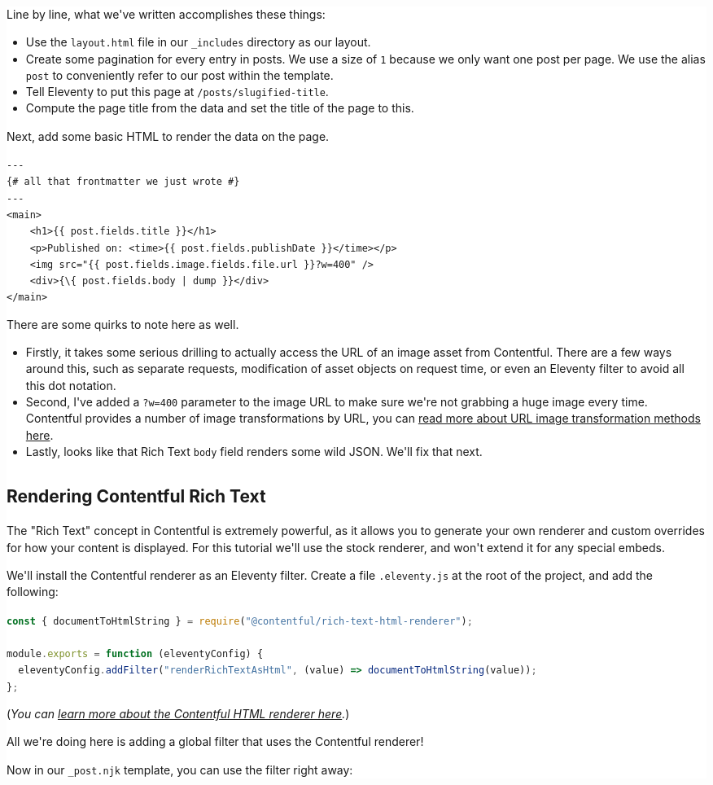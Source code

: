Line by line, what we've written accomplishes these things:

- Use the `layout.html` file in our `_includes` directory as our layout.
- Create some pagination for every entry in posts. We use a size of `1` because we only want one post per page. We use the alias `post` to conveniently refer to our post within the template.
- Tell Eleventy to put this page at `/posts/slugified-title`.
- Compute the page title from the data and set the title of the page to this.

Next, add some basic HTML to render the data on the page.

```liquid
---
{# all that frontmatter we just wrote #}
---
<main>
    <h1>{{ post.fields.title }}</h1>
    <p>Published on: <time>{{ post.fields.publishDate }}</time></p>
    <img src="{{ post.fields.image.fields.file.url }}?w=400" />
    <div>{\{ post.fields.body | dump }}</div>
</main>
```

There are some quirks to note here as well.

- Firstly, it takes some serious drilling to actually access the URL of an image asset from Contentful. There are a few ways around this, such as separate requests, modification of asset objects on request time, or even an Eleventy filter to avoid all this dot notation.
- Second, I've added a `?w=400` parameter to the image URL to make sure we're not grabbing a huge image every time. Contentful provides a number of image transformations by URL, you can [read more about URL image transformation methods here](https://www.contentful.com/developers/docs/references/images-api/).
- Lastly, looks like that Rich Text `body` field renders some wild JSON. We'll fix that next.

## Rendering Contentful Rich Text

The "Rich Text" concept in Contentful is extremely powerful, as it allows you to generate your own renderer and custom overrides for how your content is displayed. For this tutorial we'll use the stock renderer, and won't extend it for any special embeds.

We'll install the Contentful renderer as an Eleventy filter. Create a file `.eleventy.js` at the root of the project, and add the following:

```js
const { documentToHtmlString } = require("@contentful/rich-text-html-renderer");

module.exports = function (eleventyConfig) {
  eleventyConfig.addFilter("renderRichTextAsHtml", (value) => documentToHtmlString(value));
};
```

(_You can [learn more about the Contentful HTML renderer here](https://github.com/contentful/rich-text/tree/master/packages/rich-text-html-renderer)._)

All we're doing here is adding a global filter that uses the Contentful renderer!

Now in our `_post.njk` template, you can use the filter right away:
